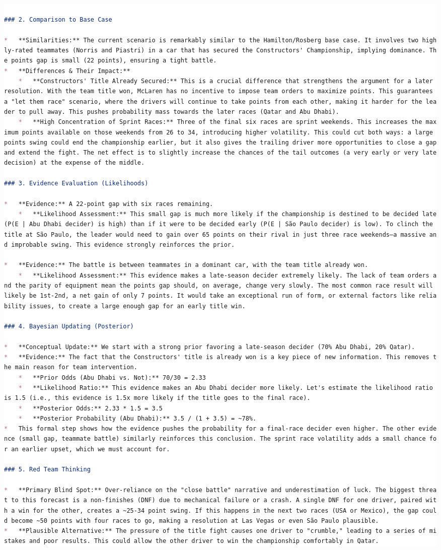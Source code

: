 ```md

### 2. Comparison to Base Case

*   **Similarities:** The current scenario is remarkably similar to the Hamilton/Rosberg base case. It involves two highly-rated teammates (Norris and Piastri) in a car that has secured the Constructors' Championship, implying dominance. The points gap is small (22 points), ensuring a tight battle.
*   **Differences & Their Impact:**
    *   **Constructors' Title Already Secured:** This is a crucial difference that strengthens the argument for a later resolution. With the team title won, McLaren has no incentive to impose team orders to maximize points. This guarantees a "let them race" scenario, where the drivers will continue to take points from each other, making it harder for the leader to pull away. This pushes probability mass towards the later races (Qatar and Abu Dhabi).
    *   **High Concentration of Sprint Races:** Three of the final six races are sprint weekends. This increases the maximum points available on those weekends from 26 to 34, introducing higher volatility. This could cut both ways: a large points swing could end the championship earlier, but it also gives the trailing driver more opportunities to close a gap and extend the fight. The net effect is to slightly increase the chances of the tail outcomes (a very early or very late decision) at the expense of the middle.

### 3. Evidence Evaluation (Likelihoods)

*   **Evidence:** A 22-point gap with six races remaining.
    *   **Likelihood Assessment:** This small gap is much more likely if the championship is destined to be decided late (P(E | Abu Dhabi decider) is high) than if it were to be decided early (P(E | São Paulo decider) is low). To clinch the title at São Paulo, the leader would need to gain over 65 points on their rival in just three race weekends—a massive and improbable swing. This evidence strongly reinforces the prior.

*   **Evidence:** The battle is between teammates in a dominant car, with the team title already won.
    *   **Likelihood Assessment:** This evidence makes a late-season decider extremely likely. The lack of team orders and the parity of equipment mean the points gap should, on average, change very slowly. The most common race result will likely be 1st-2nd, a net gain of only 7 points. It would take an exceptional run of form, or external factors like reliability issues, to create a large enough gap for an early title win.

### 4. Bayesian Updating (Posterior)

*   **Conceptual Update:** We start with a strong prior favoring a late-season decider (70% Abu Dhabi, 20% Qatar).
*   **Evidence:** The fact that the Constructors' title is already won is a key piece of new information. This removes the main reason for team intervention.
    *   **Prior Odds (Abu Dhabi vs. Not):** 70/30 = 2.33
    *   **Likelihood Ratio:** This evidence makes an Abu Dhabi decider more likely. Let's estimate the likelihood ratio is 1.5 (i.e., this evidence is 1.5x more likely if the title goes to the final race).
    *   **Posterior Odds:** 2.33 * 1.5 = 3.5
    *   **Posterior Probability (Abu Dhabi):** 3.5 / (1 + 3.5) = ~78%.
*   This formal step shows how the evidence pushes the probability for a final-race decider even higher. The other evidence (small gap, teammate battle) similarly reinforces this conclusion. The sprint race volatility adds a small chance for an earlier upset, which we must account for.

### 5. Red Team Thinking

*   **Primary Blind Spot:** Over-reliance on the "close battle" narrative and underestimation of luck. The biggest threat to this forecast is a non-finishes (DNF) due to mechanical failure or a crash. A single DNF for one driver, paired with a win for the other, creates a ~25-34 point swing. If this happens in the next two races (USA or Mexico), the gap could become ~50 points with four races to go, making a resolution at Las Vegas or even São Paulo plausible.
*   **Plausible Alternative:** The pressure of the title fight causes one driver to "crumble," leading to a series of mistakes and poor results. This could allow the other driver to win the championship comfortably in Qatar.
```